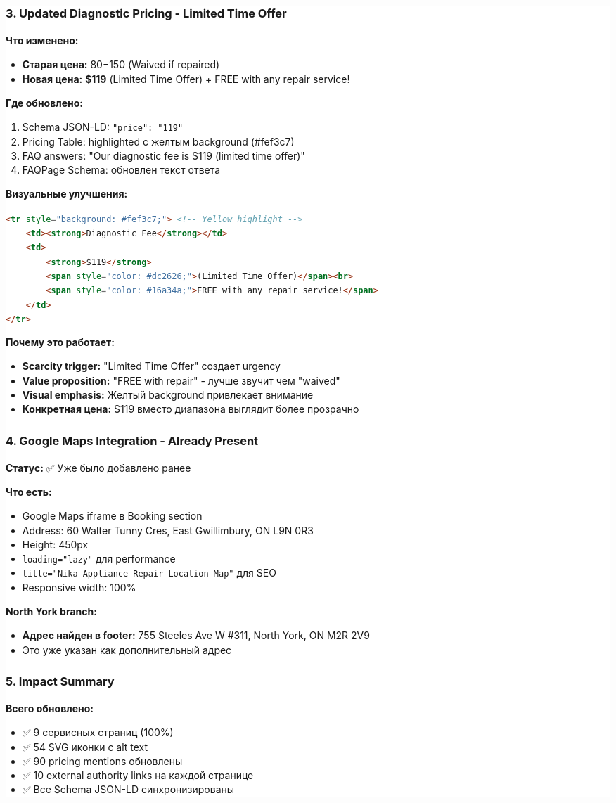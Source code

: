 ### 3. **Updated Diagnostic Pricing - Limited Time Offer**

**Что изменено:**
- **Старая цена:** $80-$150 (Waived if repaired)
- **Новая цена:** **$119** (Limited Time Offer) + FREE with any repair service!

**Где обновлено:**
1. Schema JSON-LD: `"price": "119"`
2. Pricing Table: highlighted с желтым background (#fef3c7)
3. FAQ answers: "Our diagnostic fee is $119 (limited time offer)"
4. FAQPage Schema: обновлен текст ответа

**Визуальные улучшения:**
```html
<tr style="background: #fef3c7;"> <!-- Yellow highlight -->
    <td><strong>Diagnostic Fee</strong></td>
    <td>
        <strong>$119</strong>
        <span style="color: #dc2626;">(Limited Time Offer)</span><br>
        <span style="color: #16a34a;">FREE with any repair service!</span>
    </td>
</tr>
```

**Почему это работает:**
- **Scarcity trigger:** "Limited Time Offer" создает urgency
- **Value proposition:** "FREE with repair" - лучше звучит чем "waived"
- **Visual emphasis:** Желтый background привлекает внимание
- **Конкретная цена:** $119 вместо диапазона выглядит более прозрачно

### 4. **Google Maps Integration - Already Present**

**Статус:** ✅ Уже было добавлено ранее

**Что есть:**
- Google Maps iframe в Booking section
- Address: 60 Walter Tunny Cres, East Gwillimbury, ON L9N 0R3
- Height: 450px
- `loading="lazy"` для performance
- `title="Nika Appliance Repair Location Map"` для SEO
- Responsive width: 100%

**North York branch:**
- **Адрес найден в footer:** 755 Steeles Ave W #311, North York, ON M2R 2V9
- Это уже указан как дополнительный адрес

### 5. **Impact Summary**

**Всего обновлено:**
- ✅ 9 сервисных страниц (100%)
- ✅ 54 SVG иконки с alt text
- ✅ 90 pricing mentions обновлены
- ✅ 10 external authority links на каждой странице
- ✅ Все Schema JSON-LD синхронизированы
